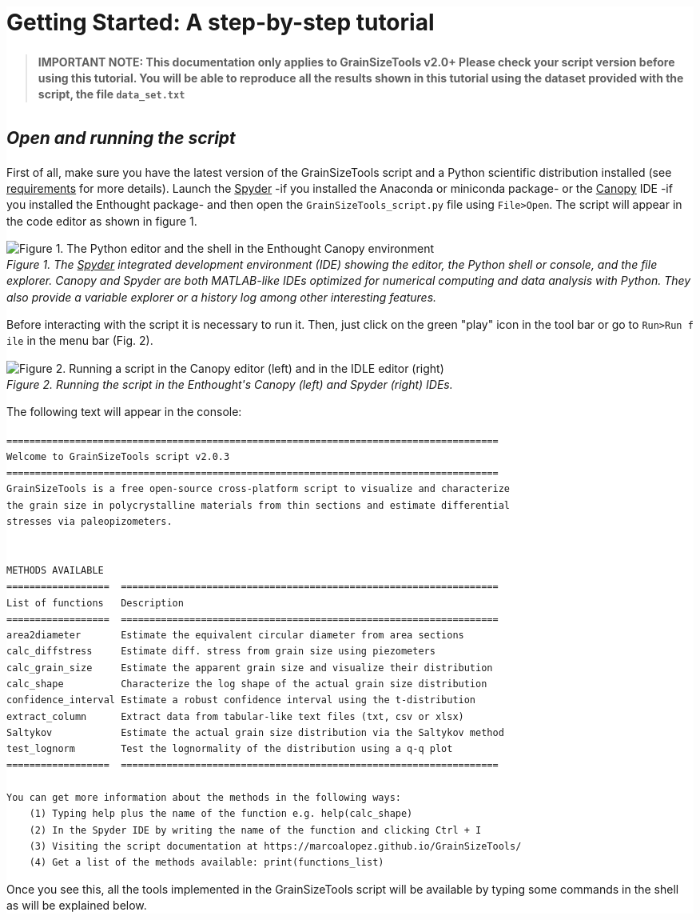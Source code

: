 Getting Started: A step-by-step tutorial
=============

> **IMPORTANT NOTE: This documentation only applies to GrainSizeTools v2.0+ Please check your script version before using this tutorial. You will be able to reproduce all the results shown in this tutorial using the dataset provided with the script, the file ``data_set.txt``**

## *Open and running the script*

First of all, make sure you have the latest version of the GrainSizeTools script and a Python scientific distribution installed (see [requirements](https://github.com/marcoalopez/GrainSizeTools/blob/master/DOCS/Requirements.md) for more details). Launch the [Spyder](https://www.spyder-ide.org/) -if you installed the Anaconda or miniconda package- or the [Canopy](https://www.enthought.com/product/canopy/) IDE -if you installed the Enthought package- and then open the ``GrainSizeTools_script.py`` file using ```File>Open```. The script will appear in the code editor as shown in figure 1.

![Figure 1. The Python editor and the shell in the Enthought Canopy environment](https://raw.githubusercontent.com/marcoalopez/GrainSizeTools/master/FIGURES/IDEs.png)  
*Figure 1. The [Spyder](https://www.spyder-ide.org/) integrated development environment (IDE) showing the editor, the Python shell or console, and the file explorer. Canopy and Spyder are both MATLAB-like IDEs optimized for numerical computing and data analysis with Python. They also provide a variable explorer or a history log among other interesting features.*

Before interacting with the script it is necessary to run it. Then, just click on the green "play" icon in the tool bar or go to ```Run>Run file``` in the menu bar (Fig. 2).

![Figure 2. Running a script in the Canopy editor (left) and in the IDLE editor (right)](https://raw.githubusercontent.com/marcoalopez/GrainSizeTools/master/FIGURES/RunScript_Canopy.png)  
*Figure 2. Running the script in the Enthought's Canopy (left) and Spyder (right) IDEs.*

The following text will appear in the console:
```
======================================================================================
Welcome to GrainSizeTools script v2.0.3
======================================================================================
GrainSizeTools is a free open-source cross-platform script to visualize and characterize
the grain size in polycrystalline materials from thin sections and estimate differential
stresses via paleopizometers.


METHODS AVAILABLE
==================  ==================================================================
List of functions   Description
==================  ==================================================================
area2diameter       Estimate the equivalent circular diameter from area sections
calc_diffstress     Estimate diff. stress from grain size using piezometers
calc_grain_size     Estimate the apparent grain size and visualize their distribution
calc_shape          Characterize the log shape of the actual grain size distribution
confidence_interval Estimate a robust confidence interval using the t-distribution
extract_column      Extract data from tabular-like text files (txt, csv or xlsx)
Saltykov            Estimate the actual grain size distribution via the Saltykov method
test_lognorm        Test the lognormality of the distribution using a q-q plot
==================  ==================================================================

You can get more information about the methods in the following ways:
    (1) Typing help plus the name of the function e.g. help(calc_shape)
    (2) In the Spyder IDE by writing the name of the function and clicking Ctrl + I
    (3) Visiting the script documentation at https://marcoalopez.github.io/GrainSizeTools/
    (4) Get a list of the methods available: print(functions_list)
```
Once you see this, all the tools implemented in the GrainSizeTools script will be available by typing some commands in the shell as will be explained below.
